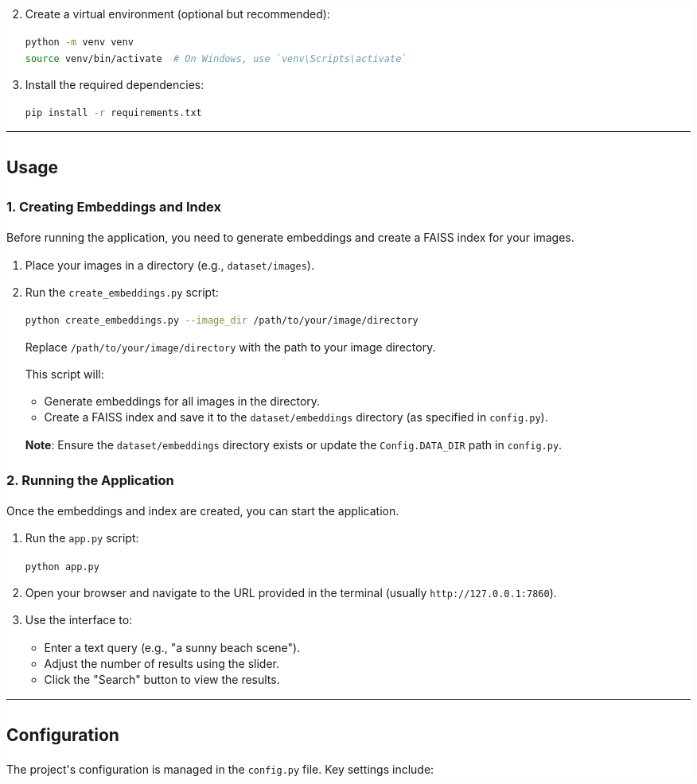 2. Create a virtual environment (optional but recommended):
   ```bash
   python -m venv venv
   source venv/bin/activate  # On Windows, use `venv\Scripts\activate`
   ```

3. Install the required dependencies:
   ```bash
   pip install -r requirements.txt
   ```

---

## Usage

### 1. Creating Embeddings and Index
Before running the application, you need to generate embeddings and create a FAISS index for your images.

1. Place your images in a directory (e.g., `dataset/images`).
2. Run the `create_embeddings.py` script:
   ```bash
   python create_embeddings.py --image_dir /path/to/your/image/directory
   ```
   Replace `/path/to/your/image/directory` with the path to your image directory.

   This script will:
   - Generate embeddings for all images in the directory.
   - Create a FAISS index and save it to the `dataset/embeddings` directory (as specified in `config.py`).

   **Note**: Ensure the `dataset/embeddings` directory exists or update the `Config.DATA_DIR` path in `config.py`.

### 2. Running the Application
Once the embeddings and index are created, you can start the application.

1. Run the `app.py` script:
   ```bash
   python app.py
   ```

2. Open your browser and navigate to the URL provided in the terminal (usually `http://127.0.0.1:7860`).

3. Use the interface to:
   - Enter a text query (e.g., "a sunny beach scene").
   - Adjust the number of results using the slider.
   - Click the "Search" button to view the results.

---

## Configuration
The project's configuration is managed in the `config.py` file. Key settings include:
